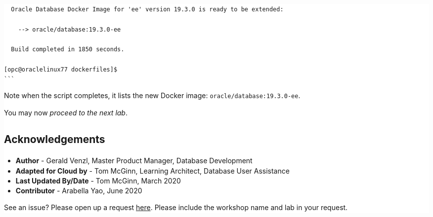       Oracle Database Docker Image for 'ee' version 19.3.0 is ready to be extended:

        --> oracle/database:19.3.0-ee

      Build completed in 1850 seconds.

    [opc@oraclelinux77 dockerfiles]$
    ```

  Note when the script completes, it lists the new Docker image: `oracle/database:19.3.0-ee`.

  You may now *proceed to the next lab*.

## Acknowledgements
* **Author** - Gerald Venzl, Master Product Manager, Database Development
* **Adapted for Cloud by** -  Tom McGinn, Learning Architect, Database User Assistance
* **Last Updated By/Date** - Tom McGinn, March 2020
* **Contributor** - Arabella Yao, June 2020

See an issue?  Please open up a request [here](https://github.com/oracle/learning-library/issues).   Please include the workshop name and lab in your request. 
